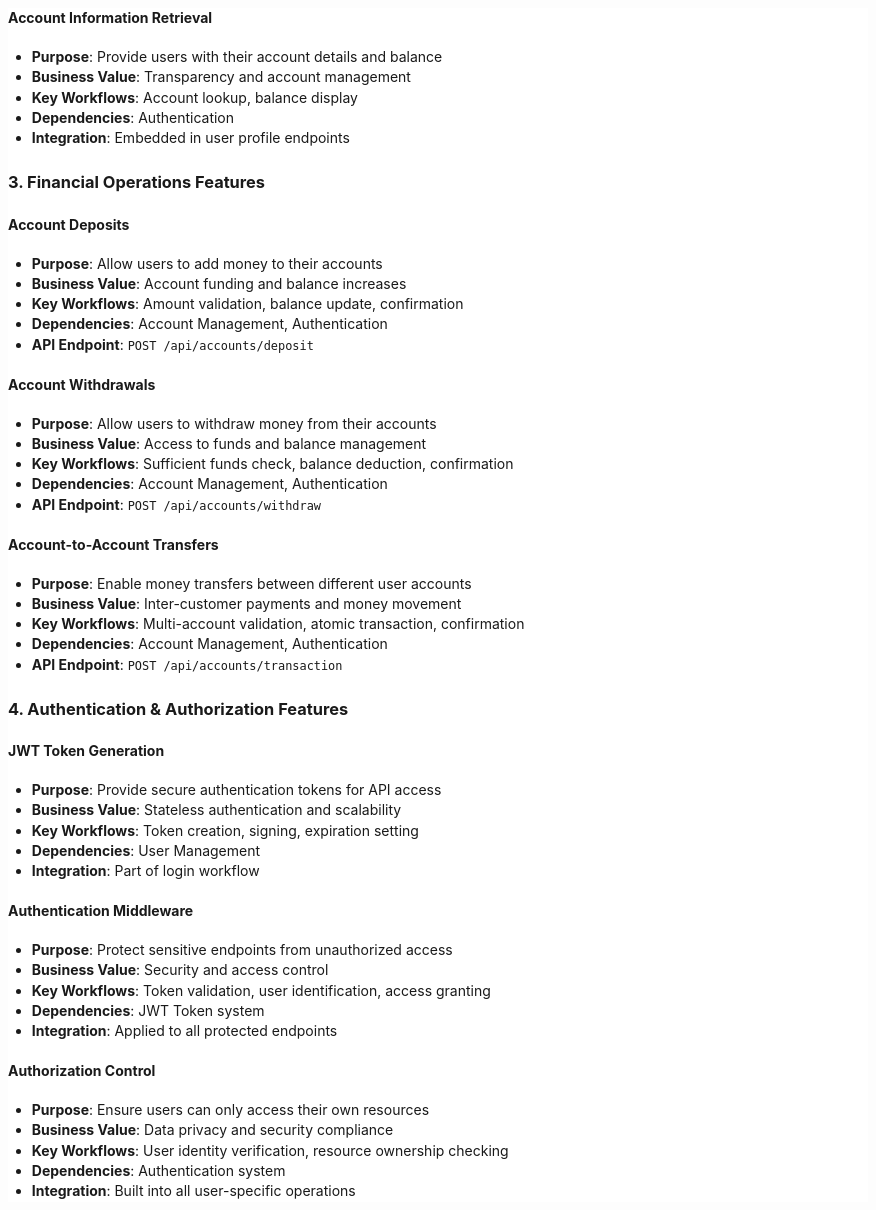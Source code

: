#### Account Information Retrieval
- **Purpose**: Provide users with their account details and balance
- **Business Value**: Transparency and account management
- **Key Workflows**: Account lookup, balance display
- **Dependencies**: Authentication
- **Integration**: Embedded in user profile endpoints

### 3. Financial Operations Features

#### Account Deposits
- **Purpose**: Allow users to add money to their accounts
- **Business Value**: Account funding and balance increases
- **Key Workflows**: Amount validation, balance update, confirmation
- **Dependencies**: Account Management, Authentication
- **API Endpoint**: `POST /api/accounts/deposit`

#### Account Withdrawals  
- **Purpose**: Allow users to withdraw money from their accounts
- **Business Value**: Access to funds and balance management
- **Key Workflows**: Sufficient funds check, balance deduction, confirmation
- **Dependencies**: Account Management, Authentication
- **API Endpoint**: `POST /api/accounts/withdraw`

#### Account-to-Account Transfers
- **Purpose**: Enable money transfers between different user accounts
- **Business Value**: Inter-customer payments and money movement
- **Key Workflows**: Multi-account validation, atomic transaction, confirmation
- **Dependencies**: Account Management, Authentication
- **API Endpoint**: `POST /api/accounts/transaction`

### 4. Authentication & Authorization Features

#### JWT Token Generation
- **Purpose**: Provide secure authentication tokens for API access
- **Business Value**: Stateless authentication and scalability
- **Key Workflows**: Token creation, signing, expiration setting
- **Dependencies**: User Management
- **Integration**: Part of login workflow

#### Authentication Middleware
- **Purpose**: Protect sensitive endpoints from unauthorized access
- **Business Value**: Security and access control
- **Key Workflows**: Token validation, user identification, access granting
- **Dependencies**: JWT Token system
- **Integration**: Applied to all protected endpoints

#### Authorization Control
- **Purpose**: Ensure users can only access their own resources
- **Business Value**: Data privacy and security compliance
- **Key Workflows**: User identity verification, resource ownership checking
- **Dependencies**: Authentication system
- **Integration**: Built into all user-specific operations

